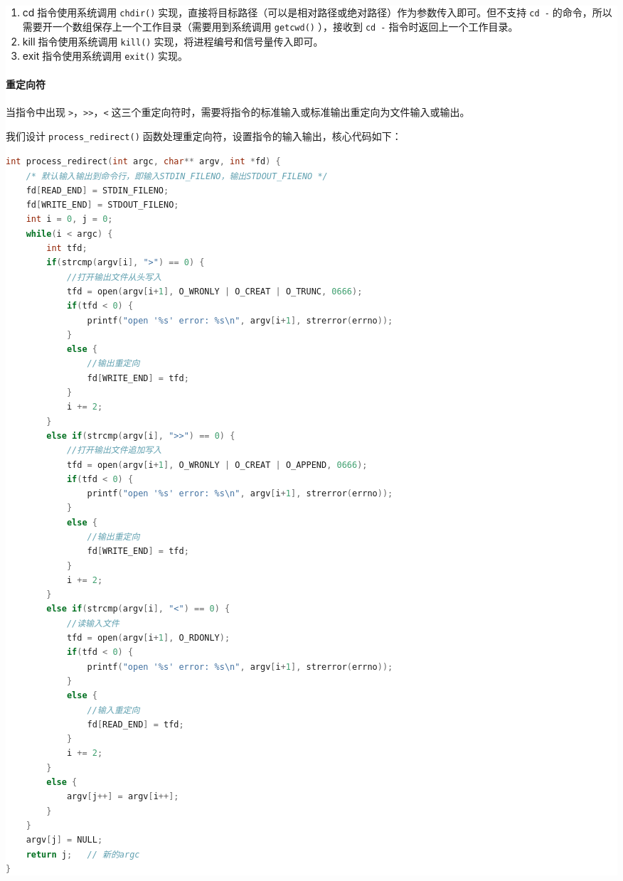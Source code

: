 
1. cd 指令使用系统调用 `chdir()` 实现，直接将目标路径（可以是相对路径或绝对路径）作为参数传入即可。但不支持 `cd -` 的命令，所以需要开一个数组保存上一个工作目录（需要用到系统调用 `getcwd()` ），接收到 `cd -` 指令时返回上一个工作目录。
2. kill 指令使用系统调用 `kill()` 实现，将进程编号和信号量传入即可。
3. exit 指令使用系统调用 `exit()` 实现。

#### 重定向符

当指令中出现 `>`，`>>`，`<` 这三个重定向符时，需要将指令的标准输入或标准输出重定向为文件输入或输出。

我们设计 `process_redirect()` 函数处理重定向符，设置指令的输入输出，核心代码如下：

```c
int process_redirect(int argc, char** argv, int *fd) {
    /* 默认输入输出到命令行，即输入STDIN_FILENO，输出STDOUT_FILENO */
    fd[READ_END] = STDIN_FILENO;
    fd[WRITE_END] = STDOUT_FILENO;
    int i = 0, j = 0;
    while(i < argc) {
        int tfd;
        if(strcmp(argv[i], ">") == 0) {
            //打开输出文件从头写入
            tfd = open(argv[i+1], O_WRONLY | O_CREAT | O_TRUNC, 0666);
            if(tfd < 0) {
                printf("open '%s' error: %s\n", argv[i+1], strerror(errno));
            } 
            else {
                //输出重定向
                fd[WRITE_END] = tfd;
            }
            i += 2;
        }
        else if(strcmp(argv[i], ">>") == 0) {
            //打开输出文件追加写入
            tfd = open(argv[i+1], O_WRONLY | O_CREAT | O_APPEND, 0666);
            if(tfd < 0) {
                printf("open '%s' error: %s\n", argv[i+1], strerror(errno));
            } 
            else {
                //输出重定向
                fd[WRITE_END] = tfd;
            }
            i += 2;
        }
        else if(strcmp(argv[i], "<") == 0) {
            //读输入文件
            tfd = open(argv[i+1], O_RDONLY);
            if(tfd < 0) {
                printf("open '%s' error: %s\n", argv[i+1], strerror(errno));
            } 
            else {
                //输入重定向
                fd[READ_END] = tfd;
            }
            i += 2;
        }
        else {
            argv[j++] = argv[i++];
        }
    }
    argv[j] = NULL;
    return j;   // 新的argc
}
```
